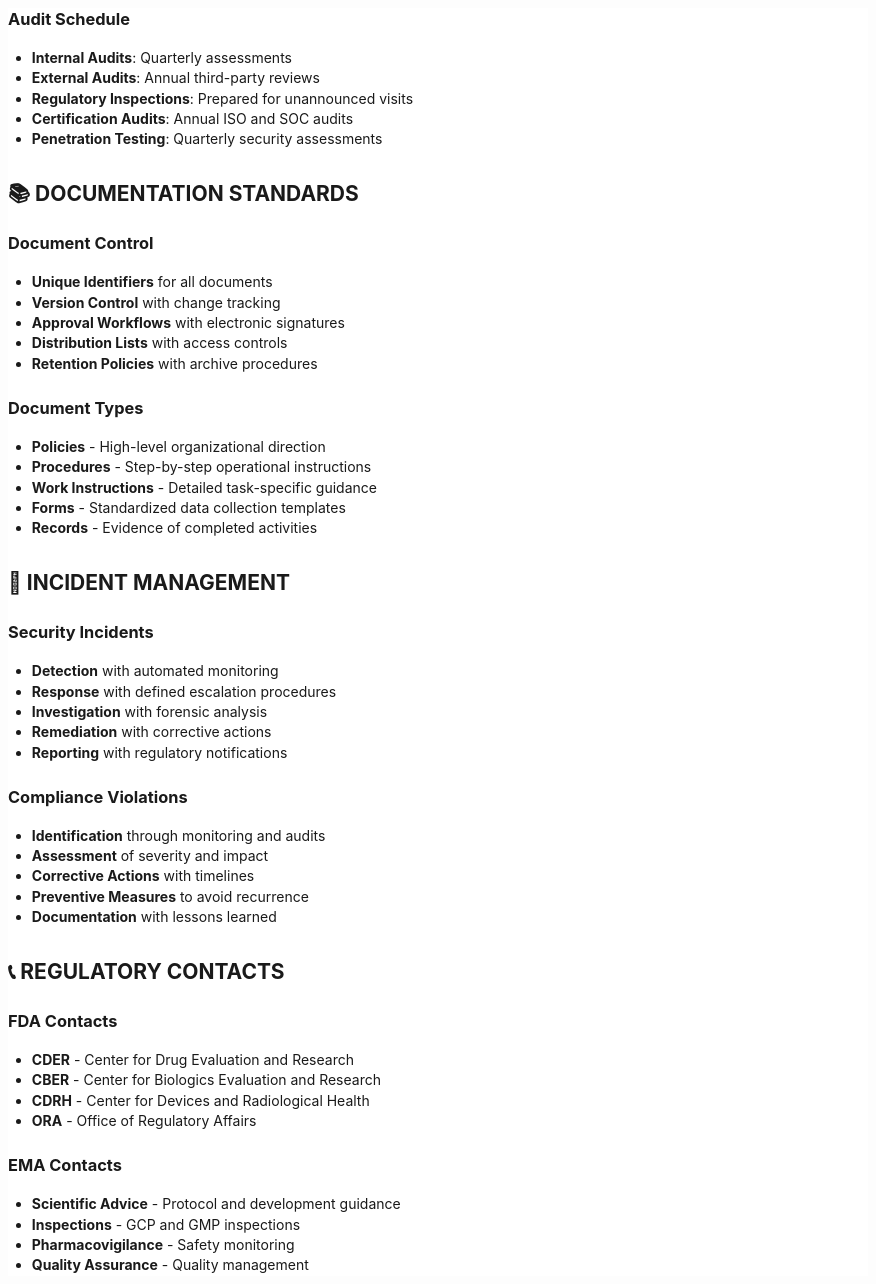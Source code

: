 ### **Audit Schedule**
- **Internal Audits**: Quarterly assessments
- **External Audits**: Annual third-party reviews
- **Regulatory Inspections**: Prepared for unannounced visits
- **Certification Audits**: Annual ISO and SOC audits
- **Penetration Testing**: Quarterly security assessments

## 📚 **DOCUMENTATION STANDARDS**

### **Document Control**
- **Unique Identifiers** for all documents
- **Version Control** with change tracking
- **Approval Workflows** with electronic signatures
- **Distribution Lists** with access controls
- **Retention Policies** with archive procedures

### **Document Types**
- **Policies** - High-level organizational direction
- **Procedures** - Step-by-step operational instructions
- **Work Instructions** - Detailed task-specific guidance
- **Forms** - Standardized data collection templates
- **Records** - Evidence of completed activities

## 🚨 **INCIDENT MANAGEMENT**

### **Security Incidents**
- **Detection** with automated monitoring
- **Response** with defined escalation procedures
- **Investigation** with forensic analysis
- **Remediation** with corrective actions
- **Reporting** with regulatory notifications

### **Compliance Violations**
- **Identification** through monitoring and audits
- **Assessment** of severity and impact
- **Corrective Actions** with timelines
- **Preventive Measures** to avoid recurrence
- **Documentation** with lessons learned

## 📞 **REGULATORY CONTACTS**

### **FDA Contacts**
- **CDER** - Center for Drug Evaluation and Research
- **CBER** - Center for Biologics Evaluation and Research
- **CDRH** - Center for Devices and Radiological Health
- **ORA** - Office of Regulatory Affairs

### **EMA Contacts**
- **Scientific Advice** - Protocol and development guidance
- **Inspections** - GCP and GMP inspections
- **Pharmacovigilance** - Safety monitoring
- **Quality Assurance** - Quality management
